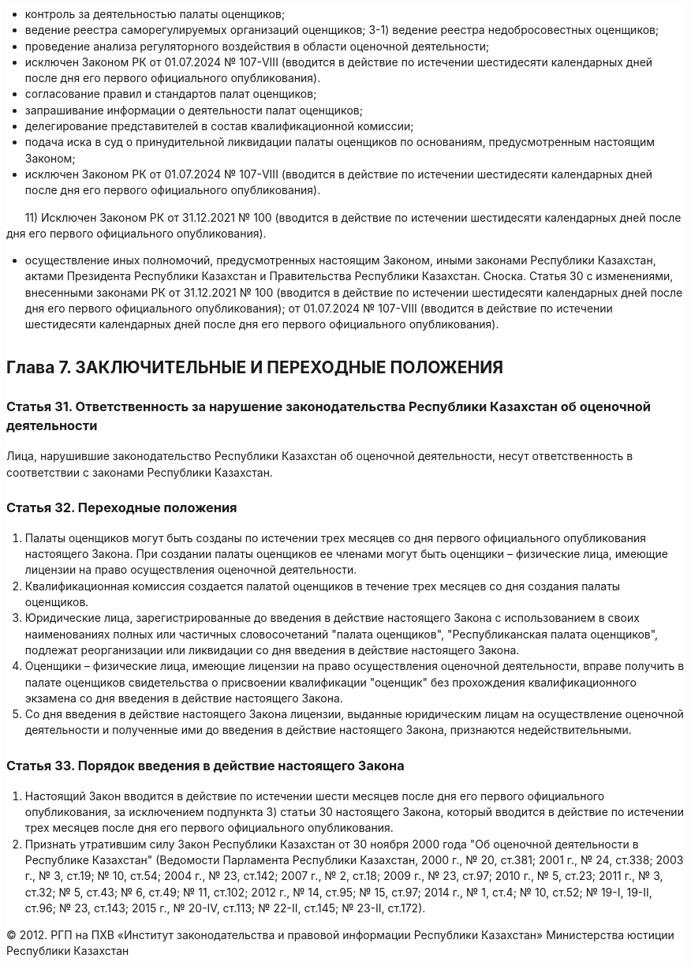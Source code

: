- контроль за деятельностью палаты оценщиков;
- ведение реестра саморегулируемых организаций оценщиков;
3-1) ведение реестра недобросовестных оценщиков;
- проведение анализа регуляторного воздействия в области оценочной деятельности;
- исключен Законом РК от 01.07.2024 № 107-VIII (вводится в действие по истечении шестидесяти календарных дней после дня его первого официального опубликования).
- согласование правил и стандартов палат оценщиков;
- запрашивание информации о деятельности палат оценщиков;
- делегирование представителей в состав квалификационной комиссии;
- подача иска в суд о принудительной ликвидации палаты оценщиков по основаниям, предусмотренным настоящим Законом;
- исключен Законом РК от 01.07.2024 № 107-VIII (вводится в действие по истечении шестидесяти календарных дней после дня его первого официального опубликования).

      11) Исключен Законом РК от 31.12.2021 № 100 (вводится в действие по истечении шестидесяти календарных дней после дня его первого официального опубликования).
- осуществление иных полномочий, предусмотренных настоящим Законом, иными законами Республики Казахстан, актами Президента Республики Казахстан и Правительства Республики Казахстан.
Сноска. Статья 30 с изменениями, внесенными законами РК от 31.12.2021 № 100 (вводится в действие по истечении шестидесяти календарных дней после дня его первого официального опубликования); от 01.07.2024 № 107-VIII (вводится в действие по истечении шестидесяти календарных дней после дня его первого официального опубликования).
## Глава 7. ЗАКЛЮЧИТЕЛЬНЫЕ И ПЕРЕХОДНЫЕ ПОЛОЖЕНИЯ
### Статья 31. Ответственность за нарушение законодательства Республики Казахстан об оценочной деятельности
Лица, нарушившие законодательство Республики Казахстан об оценочной деятельности, несут ответственность в соответствии с законами Республики Казахстан.
### Статья 32. Переходные положения
1. Палаты оценщиков могут быть созданы по истечении трех месяцев со дня первого официального опубликования настоящего Закона.
При создании палаты оценщиков ее членами могут быть оценщики – физические лица, имеющие лицензии на право осуществления оценочной деятельности.
2. Квалификационная комиссия создается палатой оценщиков в течение трех месяцев со дня создания палаты оценщиков.
3. Юридические лица, зарегистрированные до введения в действие настоящего Закона с использованием в своих наименованиях полных или частичных словосочетаний "палата оценщиков", "Республиканская палата оценщиков", подлежат реорганизации или ликвидации со дня введения в действие настоящего Закона.
4. Оценщики – физические лица, имеющие лицензии на право осуществления оценочной деятельности, вправе получить в палате оценщиков свидетельства о присвоении квалификации "оценщик" без прохождения квалификационного экзамена со дня введения в действие настоящего Закона.
5. Со дня введения в действие настоящего Закона лицензии, выданные юридическим лицам на осуществление оценочной деятельности и полученные ими до введения в действие настоящего Закона, признаются недействительными.
### Статья 33. Порядок введения в действие настоящего Закона
1. Настоящий Закон вводится в действие по истечении шести месяцев после дня его первого официального опубликования, за исключением подпункта 3) статьи 30 настоящего Закона, который вводится в действие по истечении трех месяцев после дня его первого официального опубликования.
2. Признать утратившим силу Закон Республики Казахстан от 30 ноября 2000 года "Об оценочной деятельности в Республике Казахстан" (Ведомости Парламента Республики Казахстан, 2000 г., № 20, ст.381; 2001 г., № 24, ст.338; 2003 г., № 3, ст.19; № 10, ст.54; 2004 г., № 23, ст.142; 2007 г., № 2, ст.18; 2009 г., № 23, ст.97; 2010 г., № 5, ст.23; 2011 г., № 3, ст.32; № 5, ст.43; № 6, ст.49; № 11, ст.102; 2012 г., № 14, ст.95; № 15, ст.97; 2014 г., № 1, ст.4; № 10, ст.52; № 19-I, 19-II, ст.96; № 23, ст.143; 2015 г., № 20-IV, ст.113; № 22-II, ст.145; № 23-II, ст.172).

© 2012. РГП на ПХВ «Институт законодательства и правовой информации Республики Казахстан» Министерства юстиции Республики Казахстан